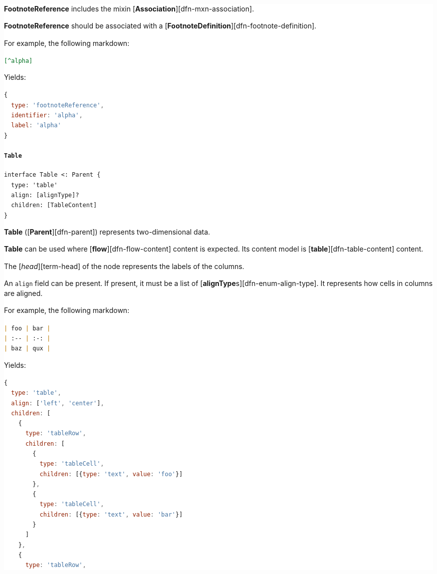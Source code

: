 **FootnoteReference** includes the mixin [**Association**][dfn-mxn-association].

**FootnoteReference** should be associated with a
[**FootnoteDefinition**][dfn-footnote-definition].

For example, the following markdown:

```markdown
[^alpha]
```

Yields:

```js
{
  type: 'footnoteReference',
  identifier: 'alpha',
  label: 'alpha'
}
```

#### `Table`

```idl
interface Table <: Parent {
  type: 'table'
  align: [alignType]?
  children: [TableContent]
}
```

**Table** ([**Parent**][dfn-parent]) represents two-dimensional data.

**Table** can be used where [**flow**][dfn-flow-content] content is expected.
Its content model is [**table**][dfn-table-content] content.

The [*head*][term-head] of the node represents the labels of the columns.

An `align` field can be present.
If present, it must be a list of [**alignType**s][dfn-enum-align-type].
It represents how cells in columns are aligned.

For example, the following markdown:

```markdown
| foo | bar |
| :-- | :-: |
| baz | qux |
```

Yields:

```js
{
  type: 'table',
  align: ['left', 'center'],
  children: [
    {
      type: 'tableRow',
      children: [
        {
          type: 'tableCell',
          children: [{type: 'text', value: 'foo'}]
        },
        {
          type: 'tableCell',
          children: [{type: 'text', value: 'bar'}]
        }
      ]
    },
    {
      type: 'tableRow',
```

[Alpha]: https://example.com
[^alpha]: bravo and charlie.
[health]: https://github.com/syntax-tree/.github
[contributing]: https://github.com/syntax-tree/.github/blob/HEAD/contributing.md
[support]: https://github.com/syntax-tree/.github/blob/HEAD/support.md
[coc]: https://github.com/syntax-tree/.github/blob/HEAD/code-of-conduct.md
[awesome]: https://github.com/syntax-tree/awesome-syntax-tree
[ideas]: https://github.com/syntax-tree/ideas
[license]: https://creativecommons.org/licenses/by/4.0/
[author]: https://wooorm.com
[logo]: https://raw.githubusercontent.com/syntax-tree/mdast/e6b43aa/logo.svg?sanitize=true
[releases]: https://github.com/syntax-tree/mdast/releases
[latest]: https://github.com/syntax-tree/mdast/releases/tag/4.0.0
[dfn-node]: https://github.com/syntax-tree/unist#node
[dfn-unist-parent]: https://github.com/syntax-tree/unist#parent
[dfn-unist-literal]: https://github.com/syntax-tree/unist#literal
[dfn-parent]: #parent
[dfn-literal]: #literal
[dfn-code]: #code
[dfn-inline-code]: #inlinecode
[dfn-list]: #list
[dfn-table]: #table
[dfn-break]: #break
[dfn-link-reference]: #linkreference
[dfn-image-reference]: #imagereference
[dfn-footnote-reference]: #footnotereference
[dfn-definition]: #definition
[dfn-footnote-definition]: #footnotedefinition
[term-tree]: https://github.com/syntax-tree/unist#tree
[term-child]: https://github.com/syntax-tree/unist#child
[term-sibling]: https://github.com/syntax-tree/unist#sibling
[term-root]: https://github.com/syntax-tree/unist#root
[term-head]: https://github.com/syntax-tree/unist#head
[dfn-mxn-resource]: #resource
[dfn-mxn-association]: #association
[dfn-mxn-reference]: #reference
[dfn-mxn-alternative]: #alternative
[dfn-enum-align-type]: #aligntype
[dfn-enum-reference-type]: #referencetype
[dfn-mdast-content]: #content-model
[dfn-flow-content]: #flowcontent
[dfn-frontmatter-content]: #frontmattercontent
[dfn-content]: #content
[dfn-list-content]: #listcontent
[dfn-table-content]: #tablecontent
[dfn-row-content]: #rowcontent
[dfn-phrasing-content]: #phrasingcontent
[gfm-section]: #gfm
[gfm-footnote]: https://github.blog/changelog/2021-09-30-footnotes-now-supported-in-markdown-fields/
[list-of-utilities]: #list-of-utilities
[unist]: https://github.com/syntax-tree/unist
[syntax-tree]: https://github.com/syntax-tree/unist#syntax-tree
[yaml]: https://yaml.org
[html]: https://html.spec.whatwg.org/multipage/
[css-text]: https://drafts.csswg.org/css-text/
[css-left]: https://drafts.csswg.org/css-text/#valdef-text-align-left
[css-right]: https://drafts.csswg.org/css-text/#valdef-text-align-right
[css-center]: https://drafts.csswg.org/css-text/#valdef-text-align-center
[javascript]: https://www.ecma-international.org/ecma-262/9.0/index.html
[webidl]: https://heycam.github.io/webidl/
[markdown]: https://daringfireball.net/projects/markdown/
[commonmark]: https://commonmark.org
[gfm]: https://github.github.com/gfm/
[glossary]: https://github.com/syntax-tree/unist#glossary
[utilities]: https://github.com/syntax-tree/unist#list-of-utilities
[unified]: https://github.com/unifiedjs/unified
[remark]: https://github.com/remarkjs/remark
[xss]: https://en.wikipedia.org/wiki/Cross-site_scripting
[hast]: https://github.com/syntax-tree/hast
[sanitize]: https://github.com/syntax-tree/hast-util-sanitize